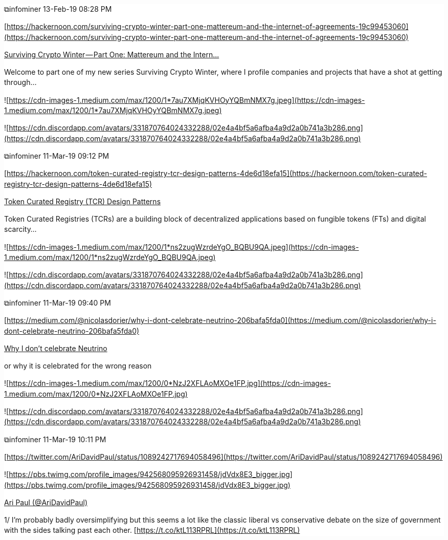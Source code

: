 ⧉infominer 13-Feb-19 08:28 PM

[https://hackernoon.com/surviving-crypto-winter-part-one-mattereum-and-the-internet-of-agreements-19c99453060](https://hackernoon.com/surviving-crypto-winter-part-one-mattereum-and-the-internet-of-agreements-19c99453060)

[Surviving Crypto Winter — Part One: Mattereum and the Intern...](https://hackernoon.com/surviving-crypto-winter-part-one-mattereum-and-the-internet-of-agreements-19c99453060)

Welcome to part one of my new series Surviving Crypto Winter, where I profile companies and projects that have a shot at getting through…

![https://cdn-images-1.medium.com/max/1200/1*7au7XMjqKVHOyYQBmNMX7g.jpeg](https://cdn-images-1.medium.com/max/1200/1*7au7XMjqKVHOyYQBmNMX7g.jpeg)

![https://cdn.discordapp.com/avatars/331870764024332288/02e4a4bf5a6afba4a9d2a0b741a3b286.png](https://cdn.discordapp.com/avatars/331870764024332288/02e4a4bf5a6afba4a9d2a0b741a3b286.png)

⧉infominer 11-Mar-19 09:12 PM

[https://hackernoon.com/token-curated-registry-tcr-design-patterns-4de6d18efa15](https://hackernoon.com/token-curated-registry-tcr-design-patterns-4de6d18efa15)

[Token Curated Registry (TCR) Design Patterns](https://hackernoon.com/token-curated-registry-tcr-design-patterns-4de6d18efa15)

Token Curated Registries (TCRs) are a building block of decentralized applications based on fungible tokens (FTs) and digital scarcity…

![https://cdn-images-1.medium.com/max/1200/1*ns2zugWzrdeYgO_BQBU9QA.jpeg](https://cdn-images-1.medium.com/max/1200/1*ns2zugWzrdeYgO_BQBU9QA.jpeg)

![https://cdn.discordapp.com/avatars/331870764024332288/02e4a4bf5a6afba4a9d2a0b741a3b286.png](https://cdn.discordapp.com/avatars/331870764024332288/02e4a4bf5a6afba4a9d2a0b741a3b286.png)

⧉infominer 11-Mar-19 09:40 PM

[https://medium.com/@nicolasdorier/why-i-dont-celebrate-neutrino-206bafa5fda0](https://medium.com/@nicolasdorier/why-i-dont-celebrate-neutrino-206bafa5fda0)

[Why I don’t celebrate Neutrino](https://medium.com/@nicolasdorier/why-i-dont-celebrate-neutrino-206bafa5fda0)

or why it is celebrated for the wrong reason

![https://cdn-images-1.medium.com/max/1200/0*NzJ2XFLAoMXOe1FP.jpg](https://cdn-images-1.medium.com/max/1200/0*NzJ2XFLAoMXOe1FP.jpg)

![https://cdn.discordapp.com/avatars/331870764024332288/02e4a4bf5a6afba4a9d2a0b741a3b286.png](https://cdn.discordapp.com/avatars/331870764024332288/02e4a4bf5a6afba4a9d2a0b741a3b286.png)

⧉infominer 11-Mar-19 10:11 PM

[https://twitter.com/AriDavidPaul/status/1089242717694058496](https://twitter.com/AriDavidPaul/status/1089242717694058496)

![https://pbs.twimg.com/profile_images/942568095926931458/jdVdx8E3_bigger.jpg](https://pbs.twimg.com/profile_images/942568095926931458/jdVdx8E3_bigger.jpg)

[Ari Paul (@AriDavidPaul)](https://twitter.com/AriDavidPaul)

1/ I’m probably badly oversimplifying but this seems a lot like the classic liberal vs conservative debate on the size of government with the sides talking past each other. [https://t.co/ktL113RPRL](https://t.co/ktL113RPRL)
